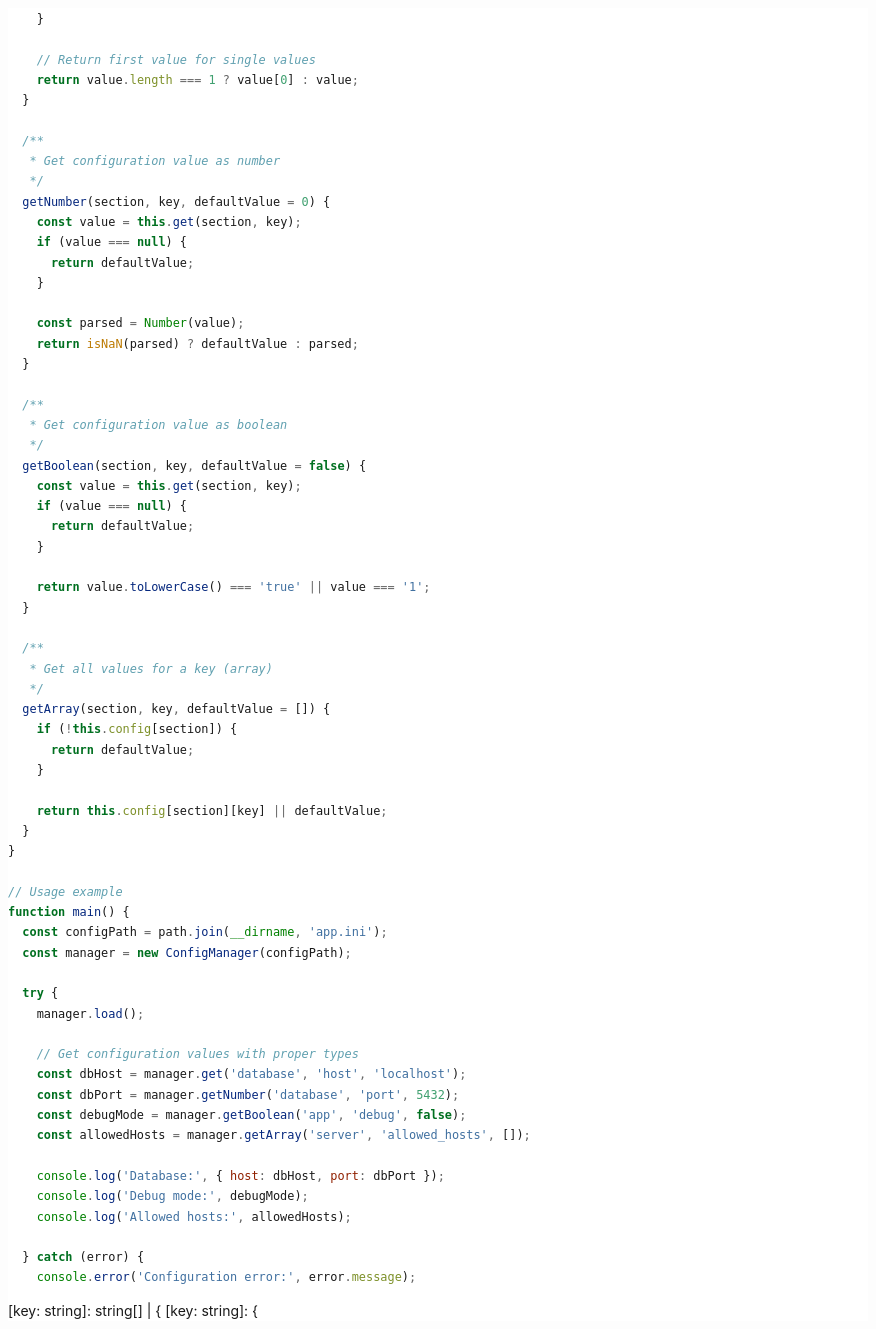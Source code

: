 ```javascript
    }

    // Return first value for single values
    return value.length === 1 ? value[0] : value;
  }

  /**
   * Get configuration value as number
   */
  getNumber(section, key, defaultValue = 0) {
    const value = this.get(section, key);
    if (value === null) {
      return defaultValue;
    }

    const parsed = Number(value);
    return isNaN(parsed) ? defaultValue : parsed;
  }

  /**
   * Get configuration value as boolean
   */
  getBoolean(section, key, defaultValue = false) {
    const value = this.get(section, key);
    if (value === null) {
      return defaultValue;
    }

    return value.toLowerCase() === 'true' || value === '1';
  }

  /**
   * Get all values for a key (array)
   */
  getArray(section, key, defaultValue = []) {
    if (!this.config[section]) {
      return defaultValue;
    }

    return this.config[section][key] || defaultValue;
  }
}

// Usage example
function main() {
  const configPath = path.join(__dirname, 'app.ini');
  const manager = new ConfigManager(configPath);

  try {
    manager.load();

    // Get configuration values with proper types
    const dbHost = manager.get('database', 'host', 'localhost');
    const dbPort = manager.getNumber('database', 'port', 5432);
    const debugMode = manager.getBoolean('app', 'debug', false);
    const allowedHosts = manager.getArray('server', 'allowed_hosts', []);

    console.log('Database:', { host: dbHost, port: dbPort });
    console.log('Debug mode:', debugMode);
    console.log('Allowed hosts:', allowedHosts);

  } catch (error) {
    console.error('Configuration error:', error.message);
```

  [key: string]: string[] | {
  [key: string]: {